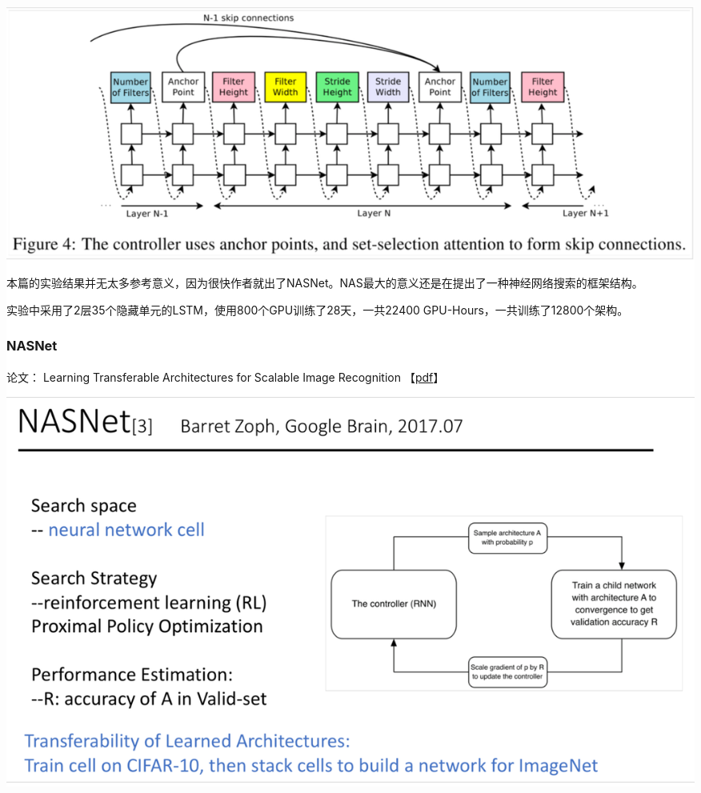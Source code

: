 ![image-20190603113639125](./NeuralArchitectureSearch/8.png)

本篇的实验结果并无太多参考意义，因为很快作者就出了NASNet。NAS最大的意义还是在提出了一种神经网络搜索的框架结构。

实验中采用了2层35个隐藏单元的LSTM，使用800个GPU训练了28天，一共22400 GPU-Hours，一共训练了12800个架构。

### NASNet

论文： Learning Transferable Architectures for Scalable Image Recognition 【[pdf](https://arxiv.org/abs/1707.07012)】

![image-20190603212540904](./NeuralArchitectureSearch/9.png)
